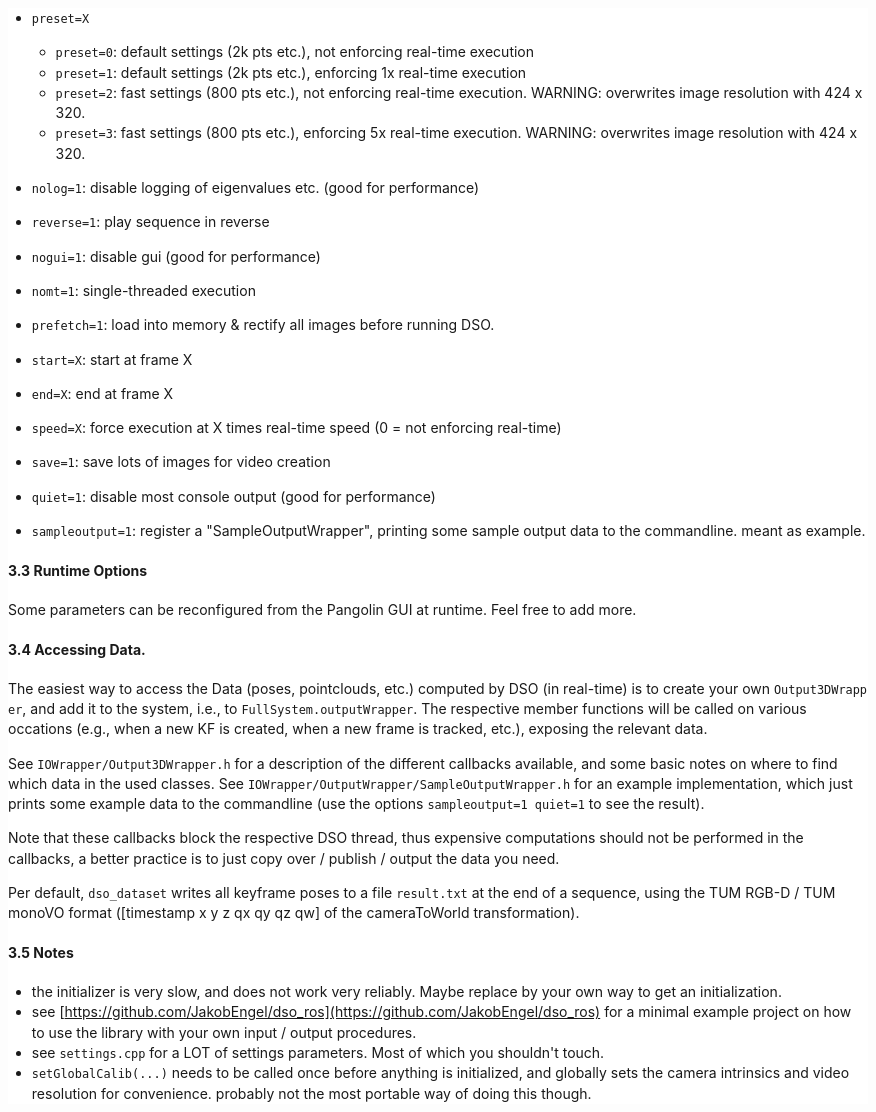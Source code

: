 - `preset=X`
    - `preset=0`: default settings (2k pts etc.), not enforcing real-time execution
    - `preset=1`: default settings (2k pts etc.), enforcing 1x real-time execution
    - `preset=2`: fast settings (800 pts etc.), not enforcing real-time execution. WARNING: overwrites image resolution with 424 x 320.
    - `preset=3`: fast settings (800 pts etc.), enforcing 5x real-time execution. WARNING: overwrites image resolution with 424 x 320.

- `nolog=1`: disable logging of eigenvalues etc. (good for performance)
- `reverse=1`: play sequence in reverse
- `nogui=1`: disable gui (good for performance)
- `nomt=1`: single-threaded execution
- `prefetch=1`: load into memory & rectify all images before running DSO.
- `start=X`: start at frame X
- `end=X`: end at frame X
- `speed=X`: force execution at X times real-time speed (0 = not enforcing real-time)
- `save=1`: save lots of images for video creation
- `quiet=1`: disable most console output (good for performance)
- `sampleoutput=1`: register a "SampleOutputWrapper", printing some sample output data to the commandline. meant as example.



#### 3.3 Runtime Options
Some parameters can be reconfigured from the Pangolin GUI at runtime. Feel free to add more.


#### 3.4 Accessing Data.
The easiest way to access the Data (poses, pointclouds, etc.) computed by DSO (in real-time)
is to create your own `Output3DWrapper`, and add it to the system, i.e., to `FullSystem.outputWrapper`.
The respective member functions will be called on various occations (e.g., when a new KF is created, 
when a new frame is tracked, etc.), exposing the relevant data.

See `IOWrapper/Output3DWrapper.h` for a description of the different callbacks available,
and some basic notes on where to find which data in the used classes.
See `IOWrapper/OutputWrapper/SampleOutputWrapper.h` for an example implementation, which just prints
some example data to the commandline (use the options `sampleoutput=1 quiet=1` to see the result).

Note that these callbacks block the respective DSO thread, thus expensive computations should not
be performed in the callbacks, a better practice is to just copy over / publish / output the data you need.

Per default, `dso_dataset` writes all keyframe poses to a file `result.txt` at the end of a sequence,
using the TUM RGB-D / TUM monoVO format ([timestamp x y z qx qy qz qw] of the cameraToWorld transformation).



#### 3.5 Notes
- the initializer is very slow, and does not work very reliably. Maybe replace by your own way to get an initialization.
- see [https://github.com/JakobEngel/dso_ros](https://github.com/JakobEngel/dso_ros) for a minimal example project on how to use the library with your own input / output procedures.
- see `settings.cpp` for a LOT of settings parameters. Most of which you shouldn't touch.
- `setGlobalCalib(...)` needs to be called once before anything is initialized, and globally sets the camera intrinsics and video resolution for convenience. probably not the most portable way of doing this though.
